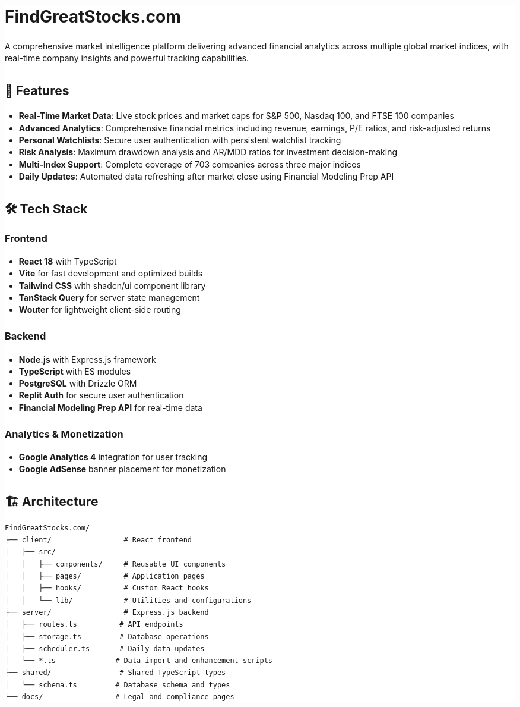 # FindGreatStocks.com

A comprehensive market intelligence platform delivering advanced financial analytics across multiple global market indices, with real-time company insights and powerful tracking capabilities.

## 🚀 Features

- **Real-Time Market Data**: Live stock prices and market caps for S&P 500, Nasdaq 100, and FTSE 100 companies
- **Advanced Analytics**: Comprehensive financial metrics including revenue, earnings, P/E ratios, and risk-adjusted returns
- **Personal Watchlists**: Secure user authentication with persistent watchlist tracking
- **Risk Analysis**: Maximum drawdown analysis and AR/MDD ratios for investment decision-making
- **Multi-Index Support**: Complete coverage of 703 companies across three major indices
- **Daily Updates**: Automated data refreshing after market close using Financial Modeling Prep API

## 🛠️ Tech Stack

### Frontend
- **React 18** with TypeScript
- **Vite** for fast development and optimized builds
- **Tailwind CSS** with shadcn/ui component library
- **TanStack Query** for server state management
- **Wouter** for lightweight client-side routing

### Backend
- **Node.js** with Express.js framework
- **TypeScript** with ES modules
- **PostgreSQL** with Drizzle ORM
- **Replit Auth** for secure user authentication
- **Financial Modeling Prep API** for real-time data

### Analytics & Monetization
- **Google Analytics 4** integration for user tracking
- **Google AdSense** banner placement for monetization

## 🏗️ Architecture

```
FindGreatStocks.com/
├── client/                 # React frontend
│   ├── src/
│   │   ├── components/     # Reusable UI components
│   │   ├── pages/          # Application pages
│   │   ├── hooks/          # Custom React hooks
│   │   └── lib/            # Utilities and configurations
├── server/                 # Express.js backend
│   ├── routes.ts          # API endpoints
│   ├── storage.ts         # Database operations
│   ├── scheduler.ts       # Daily data updates
│   └── *.ts              # Data import and enhancement scripts
├── shared/                # Shared TypeScript types
│   └── schema.ts         # Database schema and types
└── docs/                 # Legal and compliance pages
```
